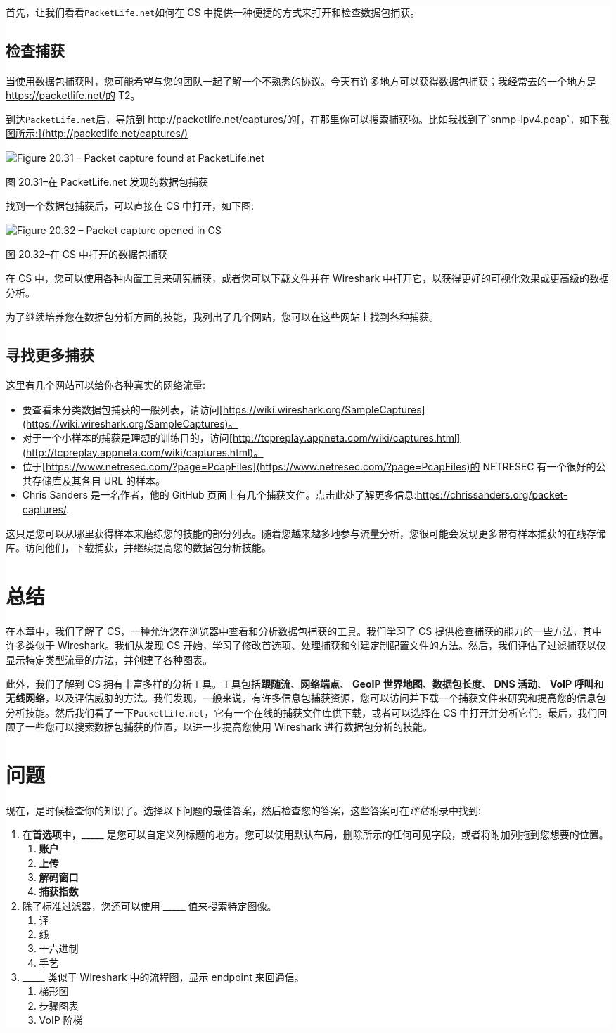 首先，让我们看看`PacketLife.net`如何在 CS 中提供一种便捷的方式来打开和检查数据包捕获。

## 检查捕获

当使用数据包捕获时，您可能希望与您的团队一起了解一个不熟悉的协议。今天有许多地方可以获得数据包捕获；我经常去的一个地方是 https://packetlife.net/的 T2。

到达`PacketLife.net`后，导航到 http://packetlife.net/captures/的[，在那里你可以搜索捕获物。比如我找到了`snmp-ipv4.pcap`，如下截图所示:](http://packetlife.net/captures/)

![Figure 20.31 – Packet capture found at PacketLife.net
](image/B18389_20_031.jpg)

图 20.31–在 PacketLife.net 发现的数据包捕获

找到一个数据包捕获后，可以直接在 CS 中打开，如下图:

![Figure 20.32 – Packet capture opened in CS
](image/B18389_20_032.jpg)

图 20.32–在 CS 中打开的数据包捕获

在 CS 中，您可以使用各种内置工具来研究捕获，或者您可以下载文件并在 Wireshark 中打开它，以获得更好的可视化效果或更高级的数据分析。

为了继续培养您在数据包分析方面的技能，我列出了几个网站，您可以在这些网站上找到各种捕获。

## 寻找更多捕获

这里有几个网站可以给你各种真实的网络流量:

*   要查看未分类数据包捕获的一般列表，请访问[https://wiki.wireshark.org/SampleCaptures](https://wiki.wireshark.org/SampleCaptures)。
*   对于一个小样本的捕获是理想的训练目的，访问[http://tcpreplay.appneta.com/wiki/captures.html](http://tcpreplay.appneta.com/wiki/captures.html)。
*   位于[https://www.netresec.com/?page=PcapFiles](https://www.netresec.com/?page=PcapFiles)的 NETRESEC 有一个很好的公共存储库及其各自 URL 的样本。
*   Chris Sanders 是一名作者，他的 GitHub 页面上有几个捕获文件。点击此处了解更多信息:https://chrissanders.org/packet-captures/.

这只是您可以从哪里获得样本来磨练您的技能的部分列表。随着您越来越多地参与流量分析，您很可能会发现更多带有样本捕获的在线存储库。访问他们，下载捕获，并继续提高您的数据包分析技能。

# 总结

在本章中，我们了解了 CS，一种允许您在浏览器中查看和分析数据包捕获的工具。我们学习了 CS 提供检查捕获的能力的一些方法，其中许多类似于 Wireshark。我们从发现 CS 开始，学习了修改首选项、处理捕获和创建定制配置文件的方法。然后，我们评估了过滤捕获以仅显示特定类型流量的方法，并创建了各种图表。

此外，我们了解到 CS 拥有丰富多样的分析工具。工具包括**跟随流**、**网络端点**、 **GeoIP 世界地图**、**数据包长度**、 **DNS 活动**、 **VoIP 呼叫**和**无线网络**，以及评估威胁的方法。我们发现，一般来说，有许多信息包捕获资源，您可以访问并下载一个捕获文件来研究和提高您的信息包分析技能。然后我们看了一下`PacketLife.net`，它有一个在线的捕获文件库供下载，或者可以选择在 CS 中打开并分析它们。最后，我们回顾了一些您可以搜索数据包捕获的位置，以进一步提高您使用 Wireshark 进行数据包分析的技能。

# 问题

现在，是时候检查你的知识了。选择以下问题的最佳答案，然后检查您的答案，这些答案可在*评估*附录中找到:

1.  在**首选项**中，_____ 是您可以自定义列标题的地方。您可以使用默认布局，删除所示的任何可见字段，或者将附加列拖到您想要的位置。
    1.  **账户**
    2.  **上传**
    3.  **解码窗口**
    4.  **捕获指数**
2.  除了标准过滤器，您还可以使用 _____ 值来搜索特定图像。
    1.  译
    2.  线
    3.  十六进制
    4.  手艺
3.  _____ 类似于 Wireshark 中的流程图，显示 endpoint 来回通信。
    1.  梯形图
    2.  步骤图表
    3.  VoIP 阶梯